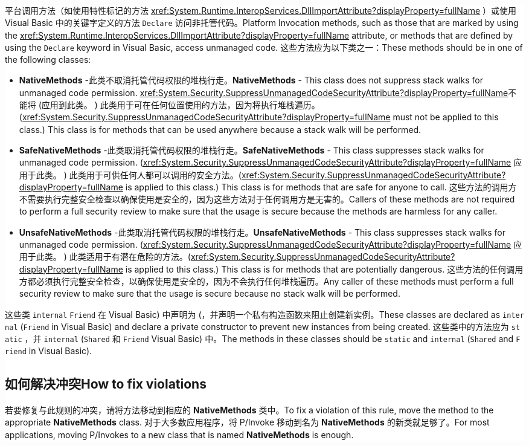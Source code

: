 <span data-ttu-id="fdad6-114">平台调用方法（如使用特性标记的方法 <xref:System.Runtime.InteropServices.DllImportAttribute?displayProperty=fullName> ）或使用 Visual Basic 中的关键字定义的方法 `Declare` 访问非托管代码。</span><span class="sxs-lookup"><span data-stu-id="fdad6-114">Platform Invocation methods, such as those that are marked by using the <xref:System.Runtime.InteropServices.DllImportAttribute?displayProperty=fullName> attribute, or methods that are defined by using the `Declare` keyword in Visual Basic, access unmanaged code.</span></span> <span data-ttu-id="fdad6-115">这些方法应为以下类之一：</span><span class="sxs-lookup"><span data-stu-id="fdad6-115">These methods should be in one of the following classes:</span></span>

- <span data-ttu-id="fdad6-116">**NativeMethods** -此类不取消托管代码权限的堆栈行走。</span><span class="sxs-lookup"><span data-stu-id="fdad6-116">**NativeMethods** - This class does not suppress stack walks for unmanaged code permission.</span></span> <span data-ttu-id="fdad6-117"><xref:System.Security.SuppressUnmanagedCodeSecurityAttribute?displayProperty=fullName>不能将 (应用到此类。 ) 此类用于可在任何位置使用的方法，因为将执行堆栈遍历。</span><span class="sxs-lookup"><span data-stu-id="fdad6-117">(<xref:System.Security.SuppressUnmanagedCodeSecurityAttribute?displayProperty=fullName> must not be applied to this class.) This class is for methods that can be used anywhere because a stack walk will be performed.</span></span>

- <span data-ttu-id="fdad6-118">**SafeNativeMethods** -此类取消托管代码权限的堆栈行走。</span><span class="sxs-lookup"><span data-stu-id="fdad6-118">**SafeNativeMethods** - This class suppresses stack walks for unmanaged code permission.</span></span> <span data-ttu-id="fdad6-119"> (<xref:System.Security.SuppressUnmanagedCodeSecurityAttribute?displayProperty=fullName> 应用于此类。 ) 此类用于可供任何人都可以调用的安全方法。</span><span class="sxs-lookup"><span data-stu-id="fdad6-119">(<xref:System.Security.SuppressUnmanagedCodeSecurityAttribute?displayProperty=fullName> is applied to this class.) This class is for methods that are safe for anyone to call.</span></span> <span data-ttu-id="fdad6-120">这些方法的调用方不需要执行完整安全检查以确保使用是安全的，因为这些方法对于任何调用方是无害的。</span><span class="sxs-lookup"><span data-stu-id="fdad6-120">Callers of these methods are not required to perform a full security review to make sure that the usage is secure because the methods are harmless for any caller.</span></span>

- <span data-ttu-id="fdad6-121">**UnsafeNativeMethods** -此类取消托管代码权限的堆栈行走。</span><span class="sxs-lookup"><span data-stu-id="fdad6-121">**UnsafeNativeMethods** - This class suppresses stack walks for unmanaged code permission.</span></span> <span data-ttu-id="fdad6-122"> (<xref:System.Security.SuppressUnmanagedCodeSecurityAttribute?displayProperty=fullName> 应用于此类。 ) 此类适用于有潜在危险的方法。</span><span class="sxs-lookup"><span data-stu-id="fdad6-122">(<xref:System.Security.SuppressUnmanagedCodeSecurityAttribute?displayProperty=fullName> is applied to this class.) This class is for methods that are potentially dangerous.</span></span> <span data-ttu-id="fdad6-123">这些方法的任何调用方都必须执行完整安全检查，以确保使用是安全的，因为不会执行任何堆栈遍历。</span><span class="sxs-lookup"><span data-stu-id="fdad6-123">Any caller of these methods must perform a full security review to make sure that the usage is secure because no stack walk will be performed.</span></span>

<span data-ttu-id="fdad6-124">这些类 `internal` `Friend` 在 Visual Basic) 中声明为 (，并声明一个私有构造函数来阻止创建新实例。</span><span class="sxs-lookup"><span data-stu-id="fdad6-124">These classes are declared as `internal` (`Friend` in Visual Basic) and declare a private constructor to prevent new instances from being created.</span></span> <span data-ttu-id="fdad6-125">这些类中的方法应为 `static` ，并 `internal` (`Shared` 和 `Friend` Visual Basic) 中。</span><span class="sxs-lookup"><span data-stu-id="fdad6-125">The methods in these classes should be `static` and `internal` (`Shared` and `Friend` in Visual Basic).</span></span>

## <a name="how-to-fix-violations"></a><span data-ttu-id="fdad6-126">如何解决冲突</span><span class="sxs-lookup"><span data-stu-id="fdad6-126">How to fix violations</span></span>

<span data-ttu-id="fdad6-127">若要修复与此规则的冲突，请将方法移动到相应的 **NativeMethods** 类中。</span><span class="sxs-lookup"><span data-stu-id="fdad6-127">To fix a violation of this rule, move the method to the appropriate **NativeMethods** class.</span></span> <span data-ttu-id="fdad6-128">对于大多数应用程序，将 P/Invoke 移动到名为 **NativeMethods** 的新类就足够了。</span><span class="sxs-lookup"><span data-stu-id="fdad6-128">For most applications, moving P/Invokes to a new class that is named **NativeMethods** is enough.</span></span>
